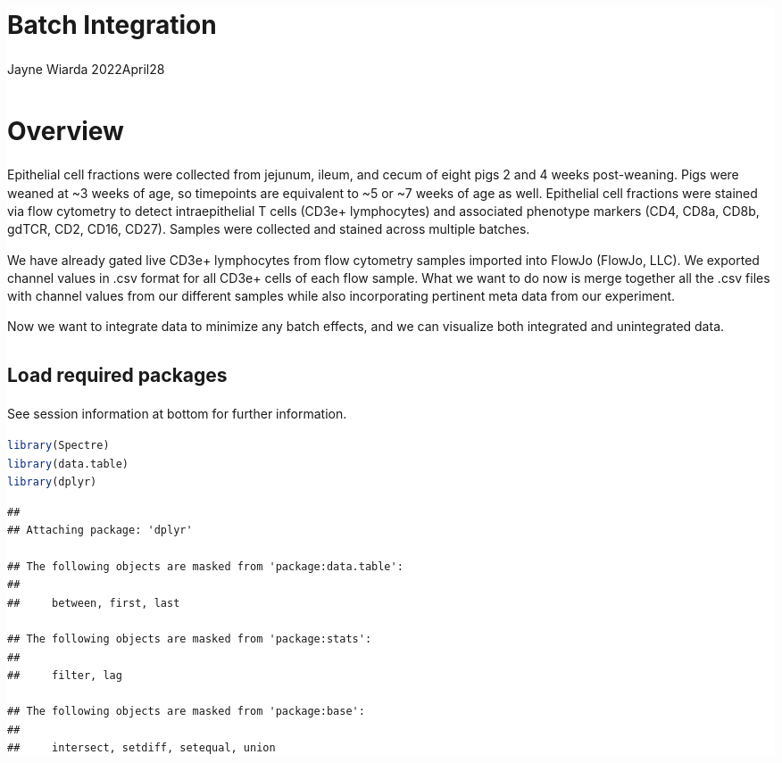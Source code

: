 Batch Integration
================
Jayne Wiarda
2022April28

# Overview

Epithelial cell fractions were collected from jejunum, ileum, and cecum
of eight pigs 2 and 4 weeks post-weaning. Pigs were weaned at \~3 weeks
of age, so timepoints are equivalent to \~5 or \~7 weeks of age as well.
Epithelial cell fractions were stained via flow cytometry to detect
intraepithelial T cells (CD3e+ lymphocytes) and associated phenotype
markers (CD4, CD8a, CD8b, gdTCR, CD2, CD16, CD27). Samples were
collected and stained across multiple batches.

We have already gated live CD3e+ lymphocytes from flow cytometry samples
imported into FlowJo (FlowJo, LLC). We exported channel values in .csv
format for all CD3e+ cells of each flow sample. What we want to do now
is merge together all the .csv files with channel values from our
different samples while also incorporating pertinent meta data from our
experiment.

Now we want to integrate data to minimize any batch effects, and we can
visualize both integrated and unintegrated data.

## Load required packages

See session information at bottom for further information.

``` r
library(Spectre)
library(data.table)
library(dplyr)
```

    ## 
    ## Attaching package: 'dplyr'

    ## The following objects are masked from 'package:data.table':
    ## 
    ##     between, first, last

    ## The following objects are masked from 'package:stats':
    ## 
    ##     filter, lag

    ## The following objects are masked from 'package:base':
    ## 
    ##     intersect, setdiff, setequal, union
